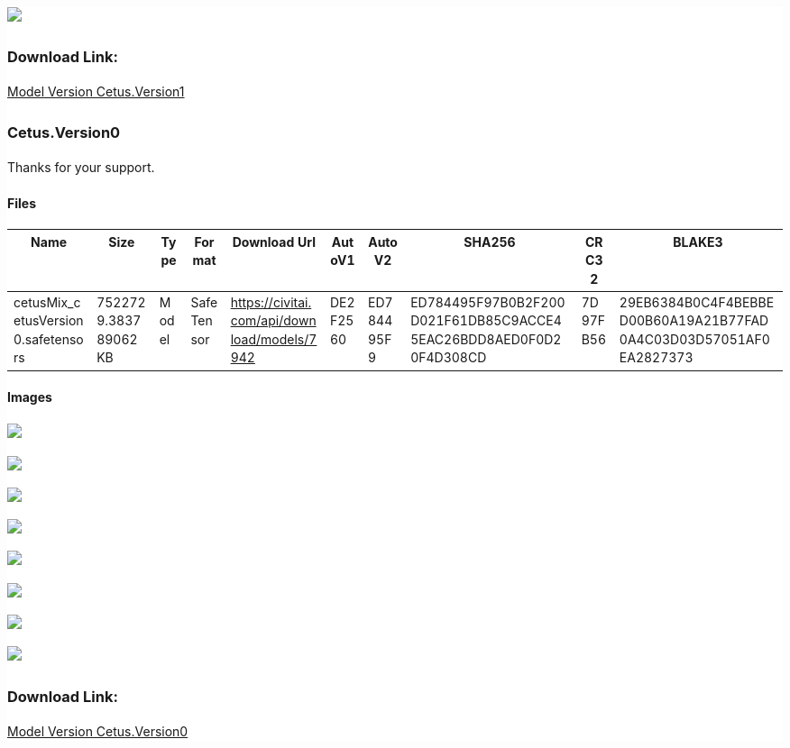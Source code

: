 <p><img src="https://image.civitai.com/xG1nkqKTMzGDvpLrqFT7WA/349799f9-e5c3-47e8-b28e-5dc61ae15700/width=450/76955.jpeg" /></p>

### Download Link:

[Model Version Cetus.Version1](https://civitai.com/api/download/models/8142)

### Cetus.Version0

<p>Thanks for your support.</p>

#### Files

| Name | Size | Type | Format | Download Url | AutoV1 | AutoV2 | SHA256 | CRC32 | BLAKE3 |
| --- | --- | --- | --- | --- | --- | --- | --- | --- | --- |
| cetusMix_cetusVersion0.safetensors | 7522729.383789062 KB | Model | SafeTensor | https://civitai.com/api/download/models/7942 | DE2F2560 | ED784495F9 | ED784495F97B0B2F200D021F61DB85C9ACCE45EAC26BDD8AED0F0D20F4D308CD | 7D97FB56 | 29EB6384B0C4F4BEBBED00B60A19A21B77FAD0A4C03D03D57051AF0EA2827373 |

#### Images

<p><img src="https://image.civitai.com/xG1nkqKTMzGDvpLrqFT7WA/cfbb0dc5-4926-4156-2fec-4c0c7a806200/width=450/74793.jpeg" /></p>

<p><img src="https://image.civitai.com/xG1nkqKTMzGDvpLrqFT7WA/d53ee002-12de-4945-b75f-3db065802600/width=450/74785.jpeg" /></p>

<p><img src="https://image.civitai.com/xG1nkqKTMzGDvpLrqFT7WA/57e58d2d-6f47-4308-c2c0-2cad73b1c600/width=450/74792.jpeg" /></p>

<p><img src="https://image.civitai.com/xG1nkqKTMzGDvpLrqFT7WA/8b63bea6-d943-4073-363a-f1d39f50af00/width=450/74791.jpeg" /></p>

<p><img src="https://image.civitai.com/xG1nkqKTMzGDvpLrqFT7WA/951d0351-1433-41f4-6e13-cbf4367efb00/width=450/74790.jpeg" /></p>

<p><img src="https://image.civitai.com/xG1nkqKTMzGDvpLrqFT7WA/d2c48858-005c-40e2-6aab-c65110e35600/width=450/74789.jpeg" /></p>

<p><img src="https://image.civitai.com/xG1nkqKTMzGDvpLrqFT7WA/6895eb0a-cf3c-4ba2-e72b-d231fc94bb00/width=450/74787.jpeg" /></p>

<p><img src="https://image.civitai.com/xG1nkqKTMzGDvpLrqFT7WA/a66896d4-7e14-4de3-5901-2d71bdf80900/width=450/74786.jpeg" /></p>

### Download Link:

[Model Version Cetus.Version0](https://civitai.com/api/download/models/7942)

